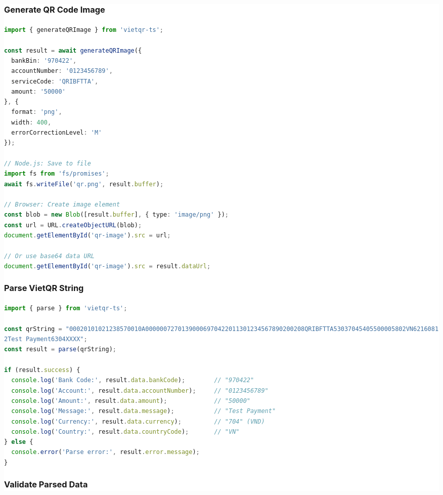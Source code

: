 ### Generate QR Code Image

```typescript
import { generateQRImage } from 'vietqr-ts';

const result = await generateQRImage({
  bankBin: '970422',
  accountNumber: '0123456789',
  serviceCode: 'QRIBFTTA',
  amount: '50000'
}, {
  format: 'png',
  width: 400,
  errorCorrectionLevel: 'M'
});

// Node.js: Save to file
import fs from 'fs/promises';
await fs.writeFile('qr.png', result.buffer);

// Browser: Create image element
const blob = new Blob([result.buffer], { type: 'image/png' });
const url = URL.createObjectURL(blob);
document.getElementById('qr-image').src = url;

// Or use base64 data URL
document.getElementById('qr-image').src = result.dataUrl;
```

### Parse VietQR String

```typescript
import { parse } from 'vietqr-ts';

const qrString = "00020101021238570010A00000072701390006970422011301234567890200208QRIBFTTA53037045405500005802VN62160812Test Payment6304XXXX";
const result = parse(qrString);

if (result.success) {
  console.log('Bank Code:', result.data.bankCode);        // "970422"
  console.log('Account:', result.data.accountNumber);     // "0123456789"
  console.log('Amount:', result.data.amount);             // "50000"
  console.log('Message:', result.data.message);           // "Test Payment"
  console.log('Currency:', result.data.currency);         // "704" (VND)
  console.log('Country:', result.data.countryCode);       // "VN"
} else {
  console.error('Parse error:', result.error.message);
}
```

### Validate Parsed Data
